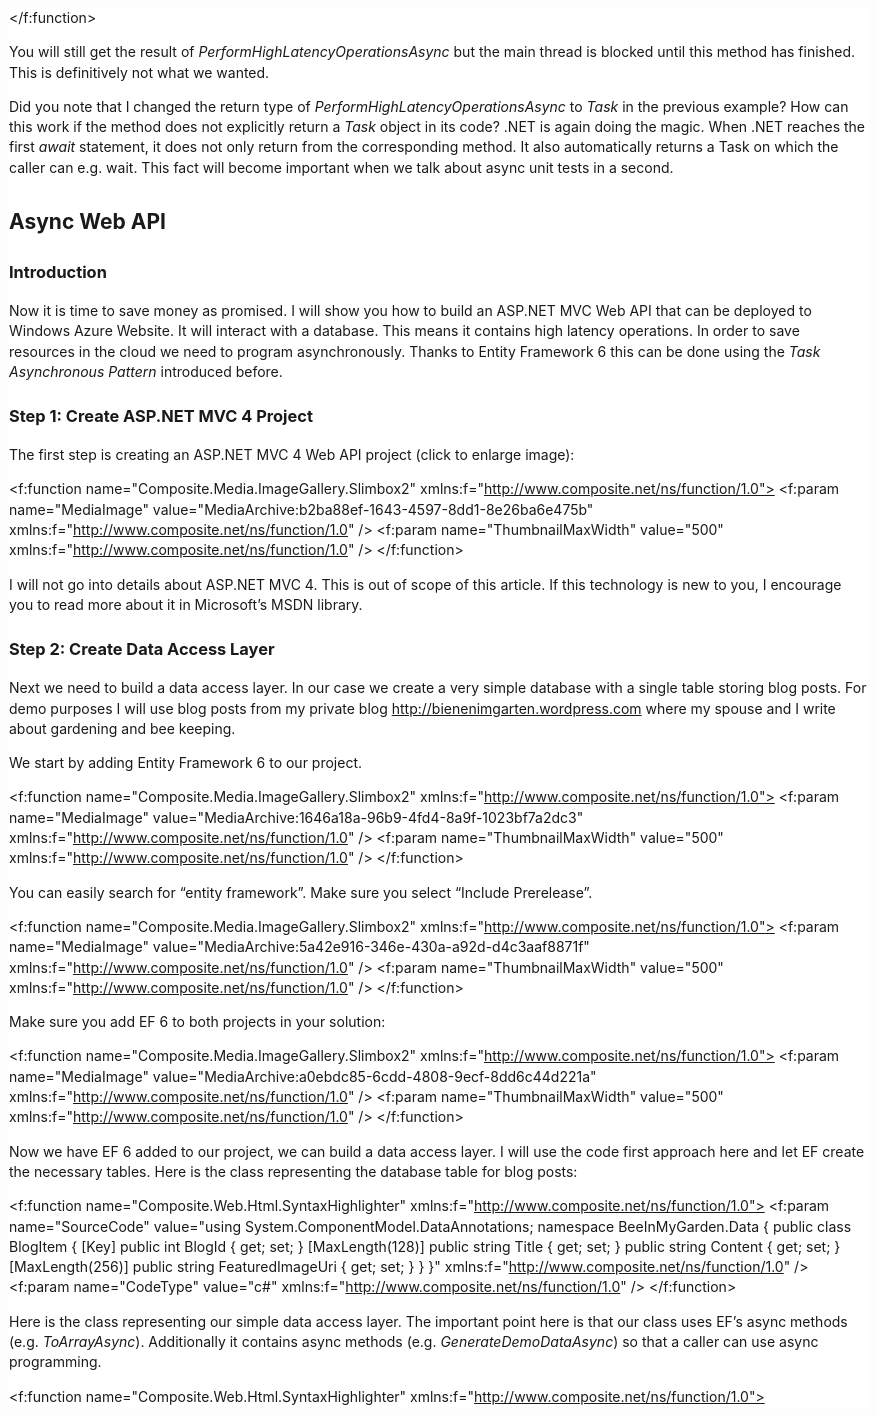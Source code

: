 </f:function><p xmlns="http://www.w3.org/1999/xhtml">You will still get the result of <em>PerformHighLatencyOperationsAsync</em> but the main thread is blocked until this method has finished. This is definitively not what we wanted.</p><p xmlns="http://www.w3.org/1999/xhtml">Did you note that I changed the return type of <em>PerformHighLatencyOperationsAsync</em> to <em>Task</em> in the previous example? How can this work if the method does not explicitly return a <em>Task</em> object in its code? .NET is again doing the magic. When .NET reaches the first <em>await</em> statement, it does not only return from the corresponding method. It also automatically returns a Task on which the caller can e.g. wait. This fact will become important when we talk about async unit tests in a second.</p><h2 xmlns="http://www.w3.org/1999/xhtml">Async Web API</h2><h3 xmlns="http://www.w3.org/1999/xhtml">Introduction</h3><p xmlns="http://www.w3.org/1999/xhtml">Now it is time to save money as promised. I will show you how to build an ASP.NET MVC Web API that can be deployed to Windows Azure Website. It will interact with a database. This means it contains high latency operations. In order to save resources in the cloud we need to program asynchronously. Thanks to Entity Framework 6 this can be done using the <em>Task Asynchronous Pattern</em> introduced before.</p><h3 xmlns="http://www.w3.org/1999/xhtml">Step 1: Create ASP.NET MVC 4 Project</h3><p xmlns="http://www.w3.org/1999/xhtml">The first step is creating an ASP.NET MVC 4 Web API project (click to enlarge image):</p><f:function name="Composite.Media.ImageGallery.Slimbox2" xmlns:f="http://www.composite.net/ns/function/1.0">
  <f:param name="MediaImage" value="MediaArchive:b2ba88ef-1643-4597-8dd1-8e26ba6e475b" xmlns:f="http://www.composite.net/ns/function/1.0" />
  <f:param name="ThumbnailMaxWidth" value="500" xmlns:f="http://www.composite.net/ns/function/1.0" />
</f:function><p xmlns="http://www.w3.org/1999/xhtml">I will not go into details about ASP.NET MVC 4. This is out of scope of this article. If this technology is new to you, I encourage you to read more about it in Microsoft’s MSDN library.</p><h3 xmlns="http://www.w3.org/1999/xhtml">Step 2: Create Data Access Layer</h3><p xmlns="http://www.w3.org/1999/xhtml">Next we need to build a data access layer. In our case we create a very simple database with a single table storing blog posts. For demo purposes I will use blog posts from my private blog <a href="http://bienenimgarten.wordpress.com/" target="_blank">http://bienenimgarten.wordpress.com</a> where my spouse and I write about gardening and bee keeping.</p><p xmlns="http://www.w3.org/1999/xhtml">We start by adding Entity Framework 6 to our project.</p><f:function name="Composite.Media.ImageGallery.Slimbox2" xmlns:f="http://www.composite.net/ns/function/1.0">
  <f:param name="MediaImage" value="MediaArchive:1646a18a-96b9-4fd4-8a9f-1023bf7a2dc3" xmlns:f="http://www.composite.net/ns/function/1.0" />
  <f:param name="ThumbnailMaxWidth" value="500" xmlns:f="http://www.composite.net/ns/function/1.0" />
</f:function><p xmlns="http://www.w3.org/1999/xhtml">You can easily search for “entity framework”. Make sure you select “Include Prerelease”.</p><f:function name="Composite.Media.ImageGallery.Slimbox2" xmlns:f="http://www.composite.net/ns/function/1.0">
  <f:param name="MediaImage" value="MediaArchive:5a42e916-346e-430a-a92d-d4c3aaf8871f" xmlns:f="http://www.composite.net/ns/function/1.0" />
  <f:param name="ThumbnailMaxWidth" value="500" xmlns:f="http://www.composite.net/ns/function/1.0" />
</f:function><p xmlns="http://www.w3.org/1999/xhtml">Make sure you add EF 6 to both projects in your solution:</p><f:function name="Composite.Media.ImageGallery.Slimbox2" xmlns:f="http://www.composite.net/ns/function/1.0">
  <f:param name="MediaImage" value="MediaArchive:a0ebdc85-6cdd-4808-9ecf-8dd6c44d221a" xmlns:f="http://www.composite.net/ns/function/1.0" />
  <f:param name="ThumbnailMaxWidth" value="500" xmlns:f="http://www.composite.net/ns/function/1.0" />
</f:function><p xmlns="http://www.w3.org/1999/xhtml">Now we have EF 6 added to our project, we can build a data access layer. I will use the code first approach here and let EF create the necessary tables. Here is the class representing the database table for blog posts:</p><f:function name="Composite.Web.Html.SyntaxHighlighter" xmlns:f="http://www.composite.net/ns/function/1.0">
  <f:param name="SourceCode" value="using System.ComponentModel.DataAnnotations;&#xA;&#xA;namespace BeeInMyGarden.Data&#xA;{&#xA;    public class BlogItem&#xA;    {&#xA;        [Key]&#xA;        public int BlogId { get; set; }&#xA;&#xA;        [MaxLength(128)]&#xA;        public string Title { get; set; }&#xA;&#xA;        public string Content { get; set; }&#xA;&#xA;        [MaxLength(256)]&#xA;        public string FeaturedImageUri { get; set; }&#xA;    }&#xA;}" xmlns:f="http://www.composite.net/ns/function/1.0" />
  <f:param name="CodeType" value="c#" xmlns:f="http://www.composite.net/ns/function/1.0" />
</f:function><p xmlns="http://www.w3.org/1999/xhtml">Here is the class representing our simple data access layer. The important point here is that our class uses EF’s async methods (e.g. <em>ToArrayAsync</em>). Additionally it contains async methods (e.g. <em>GenerateDemoDataAsync</em>) so that a caller can use async programming.</p><f:function name="Composite.Web.Html.SyntaxHighlighter" xmlns:f="http://www.composite.net/ns/function/1.0">